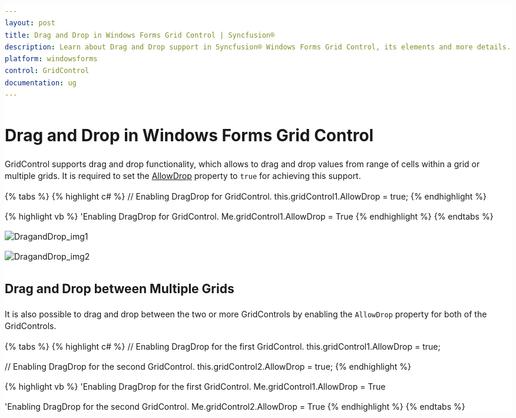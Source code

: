 ```yaml
---
layout: post
title: Drag and Drop in Windows Forms Grid Control | Syncfusion®
description: Learn about Drag and Drop support in Syncfusion® Windows Forms Grid Control, its elements and more details.
platform: windowsforms
control: GridControl
documentation: ug
---
```

# Drag and Drop in Windows Forms Grid Control

GridControl supports drag and drop functionality, which allows to drag and drop values from range of cells within a grid or multiple grids. It is required to set the [AllowDrop](https://learn.microsoft.com/en-us/dotnet/api/system.windows.uielement.allowdrop?view=windowsdesktop-7.0&viewFallbackFrom=net-5.0) property to `true` for achieving this support. 

{% tabs %}
{% highlight c# %}
// Enabling DragDrop for GridControl.
this.gridControl1.AllowDrop = true;
{% endhighlight %}

{% highlight vb %}
'Enabling DragDrop for GridControl.
Me.gridControl1.AllowDrop = True
{% endhighlight %}
{% endtabs %}

![DragandDrop_img1](DragandDrop_images/DragandDrop_img1.jpeg)


![DragandDrop_img2](DragandDrop_images/DragandDrop_img2.jpeg)


## Drag and Drop between Multiple Grids

It is also possible to drag and drop between the two or more GridControls by enabling the `AllowDrop` property for both of the GridControls.

{% tabs %}
{% highlight c# %}
// Enabling DragDrop for the first GridControl.
this.gridControl1.AllowDrop = true;

// Enabling DragDrop for the second GridControl.
this.gridControl2.AllowDrop = true;
{% endhighlight %}

{% highlight vb %}
'Enabling DragDrop for the first GridControl.
Me.gridControl1.AllowDrop = True

'Enabling DragDrop for the second GridControl.
Me.gridControl2.AllowDrop = True
{% endhighlight %}
{% endtabs %}
